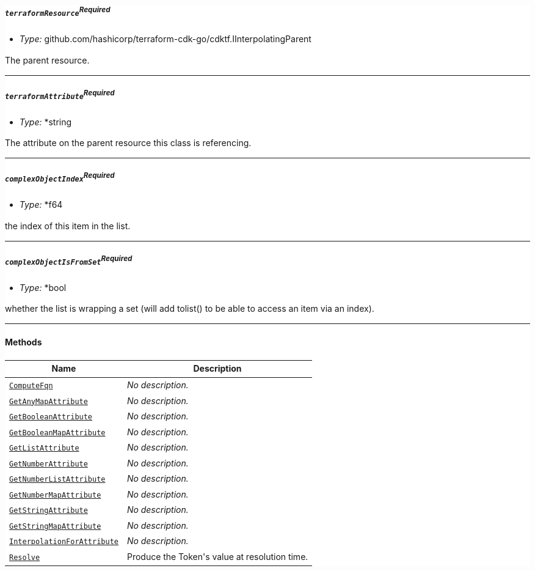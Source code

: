 
##### `terraformResource`<sup>Required</sup> <a name="terraformResource" id="@cdktf/provider-mongodbatlas.customDbRole.CustomDbRoleActionsResourcesOutputReference.Initializer.parameter.terraformResource"></a>

- *Type:* github.com/hashicorp/terraform-cdk-go/cdktf.IInterpolatingParent

The parent resource.

---

##### `terraformAttribute`<sup>Required</sup> <a name="terraformAttribute" id="@cdktf/provider-mongodbatlas.customDbRole.CustomDbRoleActionsResourcesOutputReference.Initializer.parameter.terraformAttribute"></a>

- *Type:* *string

The attribute on the parent resource this class is referencing.

---

##### `complexObjectIndex`<sup>Required</sup> <a name="complexObjectIndex" id="@cdktf/provider-mongodbatlas.customDbRole.CustomDbRoleActionsResourcesOutputReference.Initializer.parameter.complexObjectIndex"></a>

- *Type:* *f64

the index of this item in the list.

---

##### `complexObjectIsFromSet`<sup>Required</sup> <a name="complexObjectIsFromSet" id="@cdktf/provider-mongodbatlas.customDbRole.CustomDbRoleActionsResourcesOutputReference.Initializer.parameter.complexObjectIsFromSet"></a>

- *Type:* *bool

whether the list is wrapping a set (will add tolist() to be able to access an item via an index).

---

#### Methods <a name="Methods" id="Methods"></a>

| **Name** | **Description** |
| --- | --- |
| <code><a href="#@cdktf/provider-mongodbatlas.customDbRole.CustomDbRoleActionsResourcesOutputReference.computeFqn">ComputeFqn</a></code> | *No description.* |
| <code><a href="#@cdktf/provider-mongodbatlas.customDbRole.CustomDbRoleActionsResourcesOutputReference.getAnyMapAttribute">GetAnyMapAttribute</a></code> | *No description.* |
| <code><a href="#@cdktf/provider-mongodbatlas.customDbRole.CustomDbRoleActionsResourcesOutputReference.getBooleanAttribute">GetBooleanAttribute</a></code> | *No description.* |
| <code><a href="#@cdktf/provider-mongodbatlas.customDbRole.CustomDbRoleActionsResourcesOutputReference.getBooleanMapAttribute">GetBooleanMapAttribute</a></code> | *No description.* |
| <code><a href="#@cdktf/provider-mongodbatlas.customDbRole.CustomDbRoleActionsResourcesOutputReference.getListAttribute">GetListAttribute</a></code> | *No description.* |
| <code><a href="#@cdktf/provider-mongodbatlas.customDbRole.CustomDbRoleActionsResourcesOutputReference.getNumberAttribute">GetNumberAttribute</a></code> | *No description.* |
| <code><a href="#@cdktf/provider-mongodbatlas.customDbRole.CustomDbRoleActionsResourcesOutputReference.getNumberListAttribute">GetNumberListAttribute</a></code> | *No description.* |
| <code><a href="#@cdktf/provider-mongodbatlas.customDbRole.CustomDbRoleActionsResourcesOutputReference.getNumberMapAttribute">GetNumberMapAttribute</a></code> | *No description.* |
| <code><a href="#@cdktf/provider-mongodbatlas.customDbRole.CustomDbRoleActionsResourcesOutputReference.getStringAttribute">GetStringAttribute</a></code> | *No description.* |
| <code><a href="#@cdktf/provider-mongodbatlas.customDbRole.CustomDbRoleActionsResourcesOutputReference.getStringMapAttribute">GetStringMapAttribute</a></code> | *No description.* |
| <code><a href="#@cdktf/provider-mongodbatlas.customDbRole.CustomDbRoleActionsResourcesOutputReference.interpolationForAttribute">InterpolationForAttribute</a></code> | *No description.* |
| <code><a href="#@cdktf/provider-mongodbatlas.customDbRole.CustomDbRoleActionsResourcesOutputReference.resolve">Resolve</a></code> | Produce the Token's value at resolution time. |